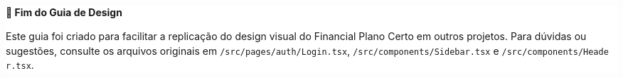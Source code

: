 
**🎨 Fim do Guia de Design**

Este guia foi criado para facilitar a replicação do design visual do Financial Plano Certo em outros projetos.
Para dúvidas ou sugestões, consulte os arquivos originais em `/src/pages/auth/Login.tsx`, `/src/components/Sidebar.tsx` e `/src/components/Header.tsx`.
